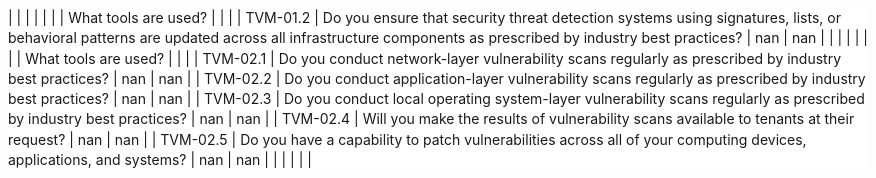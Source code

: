 |           |                                                                                                                                                                                                                                                                                                                                                                                                                                                                             |                     |           |
|           | What tools are used?                                                                                                                                                                                                                                                                                                                                                                                                                                                        |                     |           |
| TVM-01.2  | Do you ensure that security threat detection systems using signatures, lists, or behavioral patterns are updated across all infrastructure components as prescribed by industry best practices?                                                                                                                                                                                                                                                                             |                 nan |       nan |
|           |                                                                                                                                                                                                                                                                                                                                                                                                                                                                             |                     |           |
|           | What tools are used?                                                                                                                                                                                                                                                                                                                                                                                                                                                        |                     |           |
| TVM-02.1  | Do you conduct network-layer vulnerability scans regularly as prescribed by industry best practices?                                                                                                                                                                                                                                                                                                                                                                        |                 nan |       nan |
| TVM-02.2  | Do you conduct application-layer vulnerability scans regularly as prescribed by industry best practices?                                                                                                                                                                                                                                                                                                                                                                    |                 nan |       nan |
| TVM-02.3  | Do you conduct local operating system-layer vulnerability scans regularly as prescribed by industry best practices?                                                                                                                                                                                                                                                                                                                                                         |                 nan |       nan |
| TVM-02.4  | Will you make the results of vulnerability scans available to tenants at their request?                                                                                                                                                                                                                                                                                                                                                                                     |                 nan |       nan |
| TVM-02.5  | Do you have a capability to patch vulnerabilities across all of your computing devices, applications, and systems?                                                                                                                                                                                                                                                                                                                                                          |                 nan |       nan |
|           |                                                                                                                                                                                                                                                                                                                                                                                                                                                                             |                     |           |